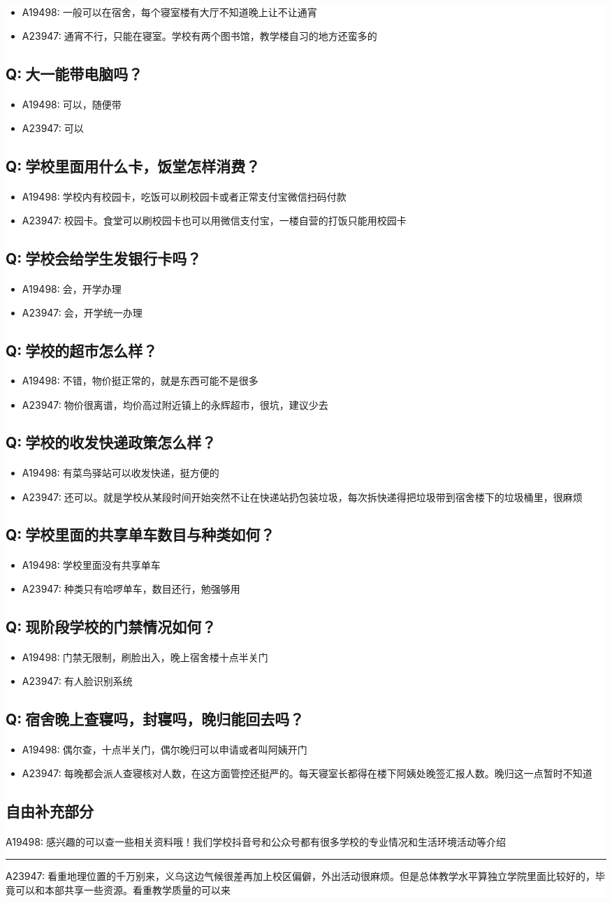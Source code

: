 - A19498: 一般可以在宿舍，每个寝室楼有大厅不知道晚上让不让通宵

- A23947: 通宵不行，只能在寝室。学校有两个图书馆，教学楼自习的地方还蛮多的

## Q: 大一能带电脑吗？

- A19498: 可以，随便带

- A23947: 可以

## Q: 学校里面用什么卡，饭堂怎样消费？

- A19498: 学校内有校园卡，吃饭可以刷校园卡或者正常支付宝微信扫码付款

- A23947: 校园卡。食堂可以刷校园卡也可以用微信支付宝，一楼自营的打饭只能用校园卡

## Q: 学校会给学生发银行卡吗？

- A19498: 会，开学办理

- A23947: 会，开学统一办理

## Q: 学校的超市怎么样？

- A19498: 不错，物价挺正常的，就是东西可能不是很多

- A23947: 物价很离谱，均价高过附近镇上的永辉超市，很坑，建议少去

## Q: 学校的收发快递政策怎么样？

- A19498: 有菜鸟驿站可以收发快递，挺方便的

- A23947: 还可以。就是学校从某段时间开始突然不让在快递站扔包装垃圾，每次拆快递得把垃圾带到宿舍楼下的垃圾桶里，很麻烦

## Q: 学校里面的共享单车数目与种类如何？

- A19498: 学校里面没有共享单车

- A23947: 种类只有哈啰单车，数目还行，勉强够用

## Q: 现阶段学校的门禁情况如何？

- A19498: 门禁无限制，刷脸出入，晚上宿舍楼十点半关门

- A23947: 有人脸识别系统

## Q: 宿舍晚上查寝吗，封寝吗，晚归能回去吗？

- A19498: 偶尔查，十点半关门，偶尔晚归可以申请或者叫阿姨开门

- A23947: 每晚都会派人查寝核对人数，在这方面管控还挺严的。每天寝室长都得在楼下阿姨处晚签汇报人数。晚归这一点暂时不知道

## 自由补充部分

A19498: 感兴趣的可以查一些相关资料哦！我们学校抖音号和公众号都有很多学校的专业情况和生活环境活动等介绍

***

A23947: 看重地理位置的千万别来，义乌这边气候很差再加上校区偏僻，外出活动很麻烦。但是总体教学水平算独立学院里面比较好的，毕竟可以和本部共享一些资源。看重教学质量的可以来